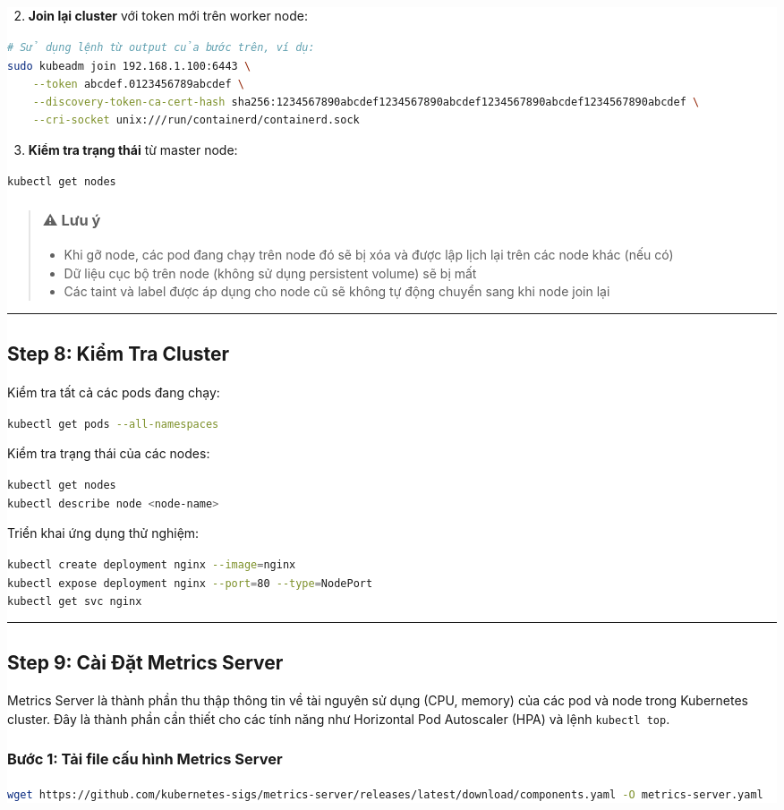 2. **Join lại cluster** với token mới trên worker node:
```bash
# Sử dụng lệnh từ output của bước trên, ví dụ:
sudo kubeadm join 192.168.1.100:6443 \
    --token abcdef.0123456789abcdef \
    --discovery-token-ca-cert-hash sha256:1234567890abcdef1234567890abcdef1234567890abcdef1234567890abcdef \
    --cri-socket unix:///run/containerd/containerd.sock
```

3. **Kiểm tra trạng thái** từ master node:
```bash
kubectl get nodes
```

> ### ⚠️ Lưu ý
> - Khi gỡ node, các pod đang chạy trên node đó sẽ bị xóa và được lập lịch lại trên các node khác (nếu có)
> - Dữ liệu cục bộ trên node (không sử dụng persistent volume) sẽ bị mất
> - Các taint và label được áp dụng cho node cũ sẽ không tự động chuyển sang khi node join lại

---

## Step 8: Kiểm Tra Cluster

Kiểm tra tất cả các pods đang chạy:

```bash
kubectl get pods --all-namespaces
```

Kiểm tra trạng thái của các nodes:

```bash
kubectl get nodes
kubectl describe node <node-name>
```

Triển khai ứng dụng thử nghiệm:

```bash
kubectl create deployment nginx --image=nginx
kubectl expose deployment nginx --port=80 --type=NodePort
kubectl get svc nginx
```

---

## Step 9: Cài Đặt Metrics Server

Metrics Server là thành phần thu thập thông tin về tài nguyên sử dụng (CPU, memory) của các pod và node trong Kubernetes cluster. Đây là thành phần cần thiết cho các tính năng như Horizontal Pod Autoscaler (HPA) và lệnh `kubectl top`.

### Bước 1: Tải file cấu hình Metrics Server

```bash
wget https://github.com/kubernetes-sigs/metrics-server/releases/latest/download/components.yaml -O metrics-server.yaml
```
